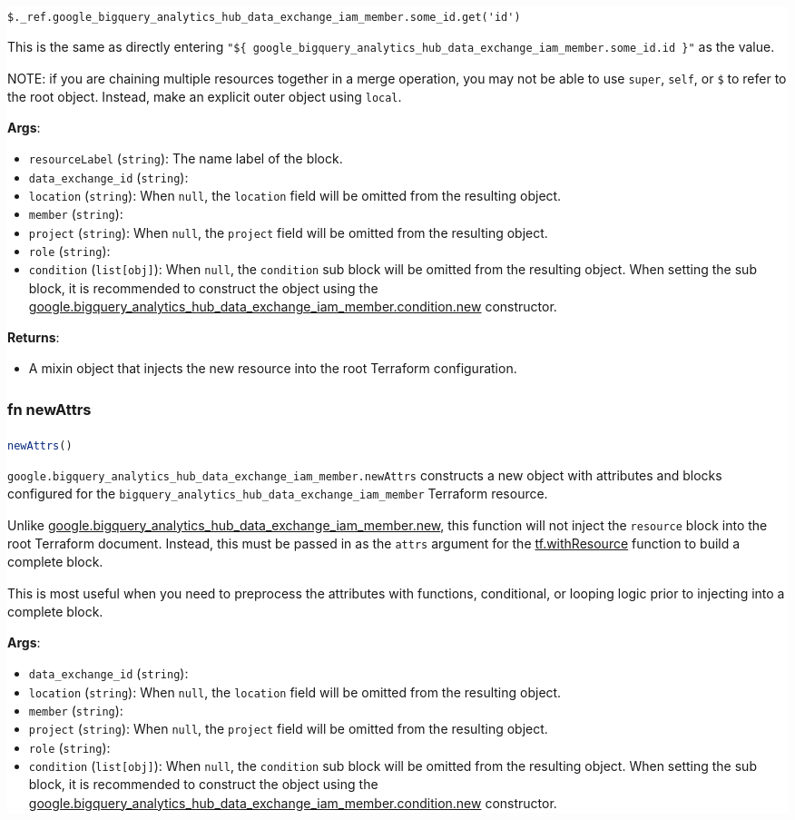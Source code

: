     $._ref.google_bigquery_analytics_hub_data_exchange_iam_member.some_id.get('id')

This is the same as directly entering `"${ google_bigquery_analytics_hub_data_exchange_iam_member.some_id.id }"` as the value.

NOTE: if you are chaining multiple resources together in a merge operation, you may not be able to use `super`, `self`,
or `$` to refer to the root object. Instead, make an explicit outer object using `local`.

**Args**:
  - `resourceLabel` (`string`): The name label of the block.
  - `data_exchange_id` (`string`): 
  - `location` (`string`):  When `null`, the `location` field will be omitted from the resulting object.
  - `member` (`string`): 
  - `project` (`string`):  When `null`, the `project` field will be omitted from the resulting object.
  - `role` (`string`): 
  - `condition` (`list[obj]`):  When `null`, the `condition` sub block will be omitted from the resulting object. When setting the sub block, it is recommended to construct the object using the [google.bigquery_analytics_hub_data_exchange_iam_member.condition.new](#fn-bigqueryanalyticshubdataexchangeiammemberconditionnew) constructor.

**Returns**:
- A mixin object that injects the new resource into the root Terraform configuration.


### fn newAttrs

```ts
newAttrs()
```


`google.bigquery_analytics_hub_data_exchange_iam_member.newAttrs` constructs a new object with attributes and blocks configured for the `bigquery_analytics_hub_data_exchange_iam_member`
Terraform resource.

Unlike [google.bigquery_analytics_hub_data_exchange_iam_member.new](#fn-bigqueryanalyticshubdataexchangeiammembernew), this function will not inject the `resource`
block into the root Terraform document. Instead, this must be passed in as the `attrs` argument for the
[tf.withResource](https://github.com/tf-libsonnet/core/tree/main/docs#fn-withresource) function to build a complete block.

This is most useful when you need to preprocess the attributes with functions, conditional, or looping logic prior to
injecting into a complete block.

**Args**:
  - `data_exchange_id` (`string`): 
  - `location` (`string`):  When `null`, the `location` field will be omitted from the resulting object.
  - `member` (`string`): 
  - `project` (`string`):  When `null`, the `project` field will be omitted from the resulting object.
  - `role` (`string`): 
  - `condition` (`list[obj]`):  When `null`, the `condition` sub block will be omitted from the resulting object. When setting the sub block, it is recommended to construct the object using the [google.bigquery_analytics_hub_data_exchange_iam_member.condition.new](#fn-bigqueryanalyticshubdataexchangeiammemberconditionnew) constructor.
